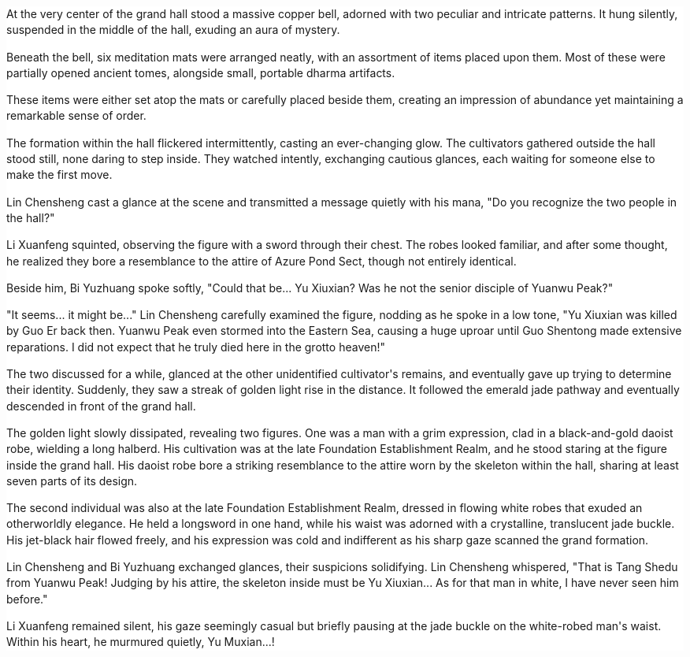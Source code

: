 At the very center of the grand hall stood a massive copper bell, adorned with two peculiar and intricate patterns. It hung silently, suspended in the middle of the hall, exuding an aura of mystery.

Beneath the bell, six meditation mats were arranged neatly, with an assortment of items placed upon them. Most of these were partially opened ancient tomes, alongside small, portable dharma artifacts.

These items were either set atop the mats or carefully placed beside them, creating an impression of abundance yet maintaining a remarkable sense of order.

The formation within the hall flickered intermittently, casting an ever-changing glow. The cultivators gathered outside the hall stood still, none daring to step inside. They watched intently, exchanging cautious glances, each waiting for someone else to make the first move.

Lin Chensheng cast a glance at the scene and transmitted a message quietly with his mana, "Do you recognize the two people in the hall?"

Li Xuanfeng squinted, observing the figure with a sword through their chest. The robes looked familiar, and after some thought, he realized they bore a resemblance to the attire of Azure Pond Sect, though not entirely identical.

Beside him, Bi Yuzhuang spoke softly, "Could that be... Yu Xiuxian? Was he not the senior disciple of Yuanwu Peak?"

"It seems... it might be..." Lin Chensheng carefully examined the figure, nodding as he spoke in a low tone, "Yu Xiuxian was killed by Guo Er back then. Yuanwu Peak even stormed into the Eastern Sea, causing a huge uproar until Guo Shentong made extensive reparations. I did not expect that he truly died here in the grotto heaven!"

The two discussed for a while, glanced at the other unidentified cultivator's remains, and eventually gave up trying to determine their identity. Suddenly, they saw a streak of golden light rise in the distance. It followed the emerald jade pathway and eventually descended in front of the grand hall.

The golden light slowly dissipated, revealing two figures. One was a man with a grim expression, clad in a black-and-gold daoist robe, wielding a long halberd. His cultivation was at the late Foundation Establishment Realm, and he stood staring at the figure inside the grand hall. His daoist robe bore a striking resemblance to the attire worn by the skeleton within the hall, sharing at least seven parts of its design.

The second individual was also at the late Foundation Establishment Realm, dressed in flowing white robes that exuded an otherworldly elegance. He held a longsword in one hand, while his waist was adorned with a crystalline, translucent jade buckle. His jet-black hair flowed freely, and his expression was cold and indifferent as his sharp gaze scanned the grand formation.

Lin Chensheng and Bi Yuzhuang exchanged glances, their suspicions solidifying. Lin Chensheng whispered, "That is Tang Shedu from Yuanwu Peak! Judging by his attire, the skeleton inside must be Yu Xiuxian... As for that man in white, I have never seen him before."

Li Xuanfeng remained silent, his gaze seemingly casual but briefly pausing at the jade buckle on the white-robed man's waist. Within his heart, he murmured quietly, Yu Muxian...!

